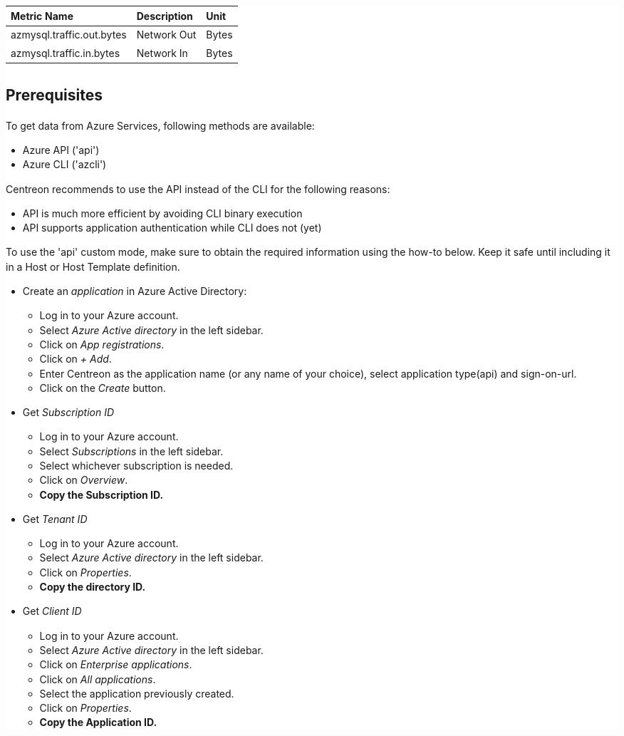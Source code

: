 </TabItem>
<TabItem value="Traffic" label="Traffic">

| Metric Name               | Description | Unit  |
|:--------------------------|:------------|:------|
| azmysql.traffic.out.bytes | Network Out | Bytes |
| azmysql.traffic.in.bytes  | Network In  | Bytes |

</TabItem>
</Tabs>

## Prerequisites

To get data from Azure Services, following methods are available:
* Azure API ('api') 
* Azure CLI ('azcli')

Centreon recommends to use the API instead of the CLI for the following reasons:
* API is much more efficient by avoiding CLI binary execution
* API supports application authentication while CLI does not (yet)

<Tabs groupId="sync">
<TabItem value="Azure Monitor API" label="Azure Monitor API">

To use the 'api' custom mode, make sure to obtain the required information using the 
how-to below. Keep it safe until including it in a Host or Host Template definition.

* Create an *application* in Azure Active Directory:
    - Log in to your Azure account.
    - Select *Azure Active directory* in the left sidebar.
    - Click on *App registrations*.
    - Click on *+ Add*.
    - Enter Centreon as the application name (or any name of your choice), select application type(api) and sign-on-url.
    - Click on the *Create* button.

* Get *Subscription ID*
    - Log in to your Azure account.
    - Select *Subscriptions* in the left sidebar.
    - Select whichever subscription is needed.
    - Click on *Overview*.
    - **Copy the Subscription ID.**

* Get *Tenant ID*
    - Log in to your Azure account.
    - Select *Azure Active directory* in the left sidebar.
    - Click on *Properties*.
    - **Copy the directory ID.**

* Get *Client ID*
    - Log in to your Azure account.
    - Select *Azure Active directory* in the left sidebar.
    - Click on *Enterprise applications*.
    - Click on *All applications*.
    - Select the application previously created.
    - Click on *Properties*.
    - **Copy the Application ID.**
